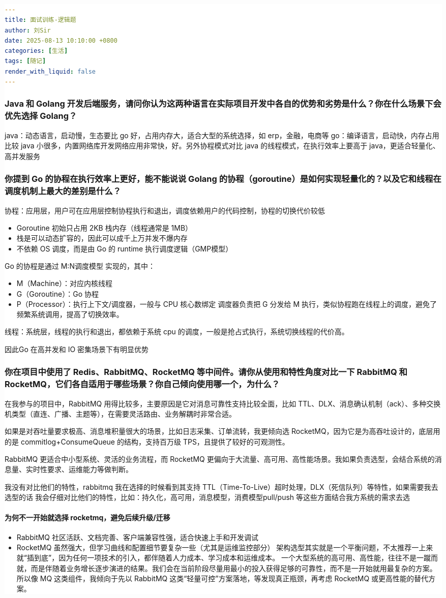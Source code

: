 ```yaml
---
title: 面试训练-逻辑题
author: 刘Sir
date: 2025-08-13 10:10:00 +0800
categories: [生活]
tags: [随记]
render_with_liquid: false
---
```



### Java 和 Golang 开发后端服务，请问你认为这两种语言在实际项目开发中各自的优势和劣势是什么？你在什么场景下会优先选择 Golang？

java：动态语言，启动慢，生态要比 go 好，占用内存大，适合大型的系统选择，如 erp，金融，电商等 
go：编译语言，启动快，内存占用比较 java 小很多，内置网络库开发网络应用非常快，好。另外协程模式对比 java 的线程模式，在执行效率上要高于 java，更适合轻量化、高并发服务

### 你提到 Go 的协程在执行效率上更好，能不能说说 Golang 的协程（goroutine）是如何实现轻量化的？以及它和线程在调度机制上最大的差别是什么？
协程：应用层，用户可在应用层控制协程执行和退出，调度依赖用户的代码控制，协程的切换代价较低
- Goroutine 初始只占用 2KB 栈内存（线程通常是 1MB）
- 栈是可以动态扩容的，因此可以成千上万并发不爆内存
- 不依赖 OS 调度，而是由 Go 的 runtime 执行调度逻辑（GMP模型）

Go 的协程是通过 M:N调度模型 实现的，其中：
- M（Machine）：对应内核线程
- G（Goroutine）：Go 协程
- P（Processor）：执行上下文/调度器，一般与 CPU 核心数绑定
调度器负责把 G 分发给 M 执行，类似协程跑在线程上的调度，避免了频繁系统调用，提高了切换效率。

线程：系统层，线程的执行和退出，都依赖于系统 cpu 的调度，一般是抢占式执行，系统切换线程的代价高。

因此Go 在高并发和 IO 密集场景下有明显优势

### 你在项目中使用了 Redis、RabbitMQ、RocketMQ 等中间件。请你从使用和特性角度对比一下 RabbitMQ 和 RocketMQ，它们各自适用于哪些场景？你自己倾向使用哪一个，为什么？
在我参与的项目中，RabbitMQ 用得比较多，主要原因是它对消息可靠性支持比较全面，比如 TTL、DLX、消息确认机制（ack）、多种交换机类型（直连、广播、主题等），在需要灵活路由、业务解耦时非常合适。

如果是对吞吐量要求极高、消息堆积量很大的场景，比如日志采集、订单流转，我更倾向选 RocketMQ，因为它是为高吞吐设计的，底层用的是 commitlog+ConsumeQueue 的结构，支持百万级 TPS，且提供了较好的可观测性。

RabbitMQ 更适合中小型系统、灵活的业务流程，而 RocketMQ 更偏向于大流量、高可用、高性能场景。我如果负责选型，会结合系统的消息量、实时性要求、运维能力等做判断。

我没有对比他们的特性，rabbitmq 我在选择的时候看到其支持 TTL（Time-To-Live）超时处理，DLX（死信队列）等特性，如果需要我去选型的话 我会仔细对比他们的特性，比如：持久化，高可用，消息模型，消费模型pull/push 等这些方面结合我方系统的需求去选

#### 为何不一开始就选择 rocketmq，避免后续升级/迁移
- RabbitMQ 社区活跃、文档完善、客户端兼容性强，适合快速上手和开发调试
- RocketMQ 虽然强大，但学习曲线和配置细节要复杂一些（尤其是运维监控部分）
架构选型其实就是一个平衡问题，不太推荐一上来就“插到底”，因为任何一项技术的引入，都伴随着人力成本、学习成本和运维成本。
一个大型系统的高可用、高性能，往往不是一蹴而就，而是伴随着业务增长逐步演进的结果。我们会在当前阶段尽量用最小的投入获得足够的可靠性，而不是一开始就用最复杂的方案。
所以像 MQ 这类组件，我倾向于先以 RabbitMQ 这类“轻量可控”方案落地，等发现真正瓶颈，再考虑 RocketMQ 或更高性能的替代方案。
